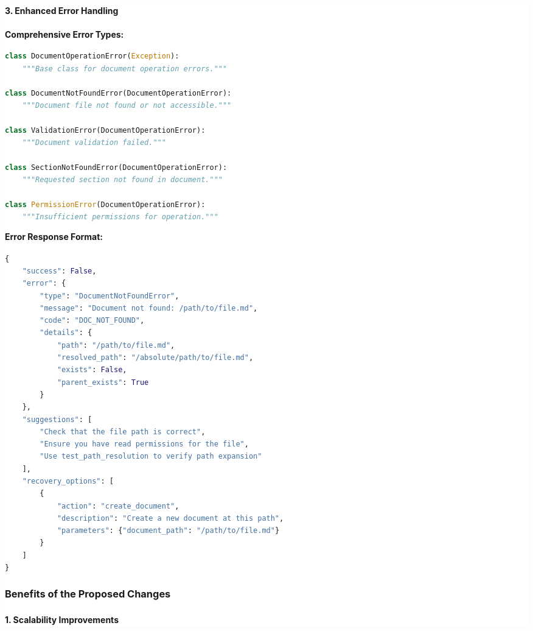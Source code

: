 #### 3. Enhanced Error Handling

**Comprehensive Error Types:**
```python
class DocumentOperationError(Exception):
    """Base class for document operation errors."""
    
class DocumentNotFoundError(DocumentOperationError):
    """Document file not found or not accessible."""
    
class ValidationError(DocumentOperationError):
    """Document validation failed."""
    
class SectionNotFoundError(DocumentOperationError):
    """Requested section not found in document."""
    
class PermissionError(DocumentOperationError):
    """Insufficient permissions for operation."""
```

**Error Response Format:**
```python
{
    "success": False,
    "error": {
        "type": "DocumentNotFoundError",
        "message": "Document not found: /path/to/file.md",
        "code": "DOC_NOT_FOUND",
        "details": {
            "path": "/path/to/file.md",
            "resolved_path": "/absolute/path/to/file.md",
            "exists": False,
            "parent_exists": True
        }
    },
    "suggestions": [
        "Check that the file path is correct",
        "Ensure you have read permissions for the file",
        "Use test_path_resolution to verify path expansion"
    ],
    "recovery_options": [
        {
            "action": "create_document",
            "description": "Create a new document at this path",
            "parameters": {"document_path": "/path/to/file.md"}
        }
    ]
}
```

### Benefits of the Proposed Changes

#### 1. **Scalability Improvements**

